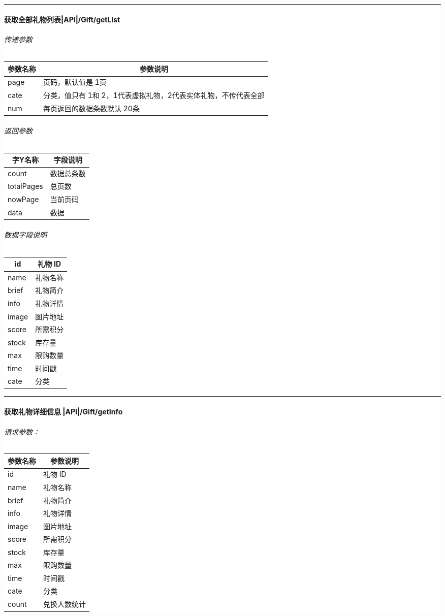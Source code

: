 
---
#### 获取全部礼物列表|API|/Gift/getList

###### 传递参数
参数名称|参数说明
---|---
page|页码，默认值是 1页
cate|分类，值只有 1和 2，1代表虚拟礼物，2代表实体礼物，不传代表全部
num|每页返回的数据条数默认  20条


###### 返回参数
字Y名称|字段说明
---|---
count|数据总条数
totalPages|总页数
nowPage|当前页码
data|数据

###### 数据字段说明

id|礼物  ID
---|---
name|礼物名称
brief|礼物简介
info|礼物详情
image|图片地址
score|所需积分
stock|库存量
max|限购数量
time|时间戳
cate|分类


---

#### 获取礼物详细信息 |API|/Gift/getInfo

###### 请求参数：
参数名称|参数说明
---|---
id|礼物  ID
name|礼物名称
brief|礼物简介
info|礼物详情
image|图片地址
score|所需积分
stock|库存量
max|限购数量
time|时间戳
cate|分类
count|兑换人数统计
